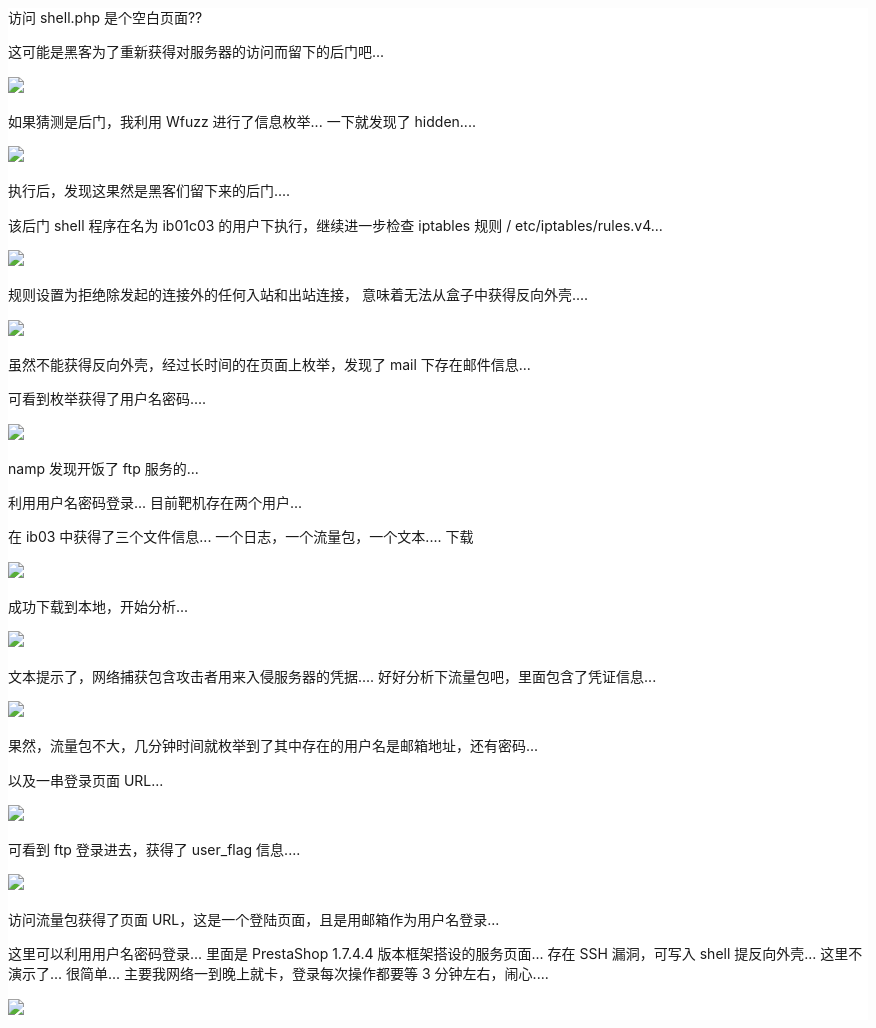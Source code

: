 访问 shell.php 是个空白页面??

这可能是黑客为了重新获得对服务器的访问而留下的后门吧...

![](https://mmbiz.qpic.cn/mmbiz_png/O7dWXt4o5KM31PeZ8lrnyYZgskJSXG1kian2vt4YkU1O5xic76iaD8yw3wGIXiawibsWITdOdV6iaR0KJvyE8z05aowQ/640?wx_fmt=png)

如果猜测是后门，我利用 Wfuzz 进行了信息枚举... 一下就发现了 hidden....

![](https://mmbiz.qpic.cn/mmbiz_png/O7dWXt4o5KM31PeZ8lrnyYZgskJSXG1kx2AhWtee9pCqr8I7l7hZhSa8dQUDSibmJG91A2MnbRvKFvA47xOvQRQ/640?wx_fmt=png)

执行后，发现这果然是黑客们留下来的后门....

该后门 shell 程序在名为 ib01c03 的用户下执行，继续进一步检查 iptables 规则 / etc/iptables/rules.v4...

![](https://mmbiz.qpic.cn/mmbiz_png/O7dWXt4o5KM31PeZ8lrnyYZgskJSXG1kKl6OmESydn9wGvnMO6xfJ4Le0xS8IdFq7hzR9bdrO8aaldiaQGA6UpQ/640?wx_fmt=png)

规则设置为拒绝除发起的连接外的任何入站和出站连接， 意味着无法从盒子中获得反向外壳....

![](https://mmbiz.qpic.cn/mmbiz_png/O7dWXt4o5KM31PeZ8lrnyYZgskJSXG1k7AyLSX6gpmPWHEgbZvOuKDk1qXuSicbhA4QURzdnlg83JlwJbweBUpA/640?wx_fmt=png)

虽然不能获得反向外壳，经过长时间的在页面上枚举，发现了 mail 下存在邮件信息...

可看到枚举获得了用户名密码....

![](https://mmbiz.qpic.cn/mmbiz_png/O7dWXt4o5KM31PeZ8lrnyYZgskJSXG1kDAU7AapfZYZBjRQOLKFTQzPYo2uCV827z0lqeGPxSwsZfFzJznWaKg/640?wx_fmt=png)

namp 发现开饭了 ftp 服务的...

利用用户名密码登录... 目前靶机存在两个用户...

在 ib03 中获得了三个文件信息... 一个日志，一个流量包，一个文本.... 下载

![](https://mmbiz.qpic.cn/mmbiz_png/O7dWXt4o5KM31PeZ8lrnyYZgskJSXG1kpicLiaub3RMLoicKasglA86HF5AE8kmXY0TwNgLhCicV3wDg7PZ5icC41eg/640?wx_fmt=png)

成功下载到本地，开始分析...

![](https://mmbiz.qpic.cn/mmbiz_png/O7dWXt4o5KM31PeZ8lrnyYZgskJSXG1kw7P0NqLbBic8o5bBMRGMpWrNqicltliawQ0qwdkVNXdQdqo4jzoibZhw0A/640?wx_fmt=png)

文本提示了，网络捕获包含攻击者用来入侵服务器的凭据.... 好好分析下流量包吧，里面包含了凭证信息...

![](https://mmbiz.qpic.cn/mmbiz_png/O7dWXt4o5KM31PeZ8lrnyYZgskJSXG1kVcOFZQ33sbdibwMj0RxDicbhPUiclErgfGF3kl8A7YuXH9Nd1ibzBkAJOw/640?wx_fmt=png)

果然，流量包不大，几分钟时间就枚举到了其中存在的用户名是邮箱地址，还有密码...

以及一串登录页面 URL...

![](https://mmbiz.qpic.cn/mmbiz_png/O7dWXt4o5KM31PeZ8lrnyYZgskJSXG1k58sVUGD3avReozdUadebyCFV2u2thmuiaicqCwHzBWRjvz44aYias0DDA/640?wx_fmt=png)

可看到 ftp 登录进去，获得了 user_flag 信息....

![](https://mmbiz.qpic.cn/mmbiz_png/O7dWXt4o5KM31PeZ8lrnyYZgskJSXG1k5VdBib5Pl6C3iaS9VmaV9vHue1Dia3LlhPcmibEjicBxialTQUg7VCgwXwSw/640?wx_fmt=png)

访问流量包获得了页面 URL，这是一个登陆页面，且是用邮箱作为用户名登录...

这里可以利用用户名密码登录... 里面是 PrestaShop 1.7.4.4 版本框架搭设的服务页面... 存在 SSH 漏洞，可写入 shell 提反向外壳... 这里不演示了... 很简单... 主要我网络一到晚上就卡，登录每次操作都要等 3 分钟左右，闹心....

![](https://mmbiz.qpic.cn/mmbiz_png/O7dWXt4o5KM31PeZ8lrnyYZgskJSXG1kmpZh6WjkT4wCc1zCdk1P5iaudOOFoXIBEr1SaT3NVW6cFY5E4bxL2pg/640?wx_fmt=png)
